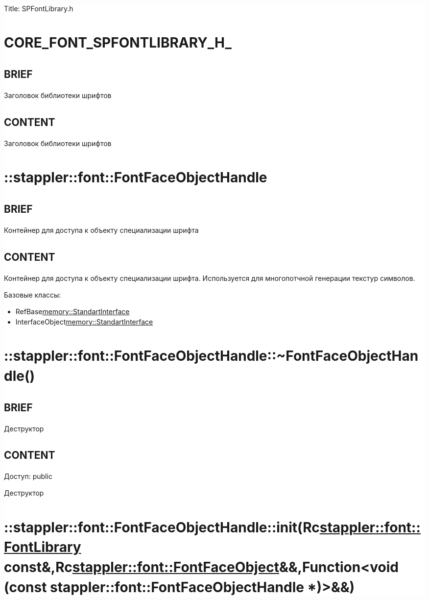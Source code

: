 Title: SPFontLibrary.h


# CORE_FONT_SPFONTLIBRARY_H_

## BRIEF

Заголовок библиотеки шрифтов

## CONTENT

Заголовок библиотеки шрифтов


# ::stappler::font::FontFaceObjectHandle

## BRIEF

Контейнер для доступа к объекту специализации шрифта

## CONTENT

Контейнер для доступа к объекту специализации шрифта. Используется для многопотчной генерации текстур символов.

Базовые классы:
* RefBase<memory::StandartInterface>
* InterfaceObject<memory::StandartInterface>


# ::stappler::font::FontFaceObjectHandle::~FontFaceObjectHandle()

## BRIEF

Деструктор

## CONTENT

Доступ: public

Деструктор

# ::stappler::font::FontFaceObjectHandle::init(Rc<stappler::font::FontLibrary> const&,Rc<stappler::font::FontFaceObject>&&,Function<void (const stappler::font::FontFaceObjectHandle *)>&&)

